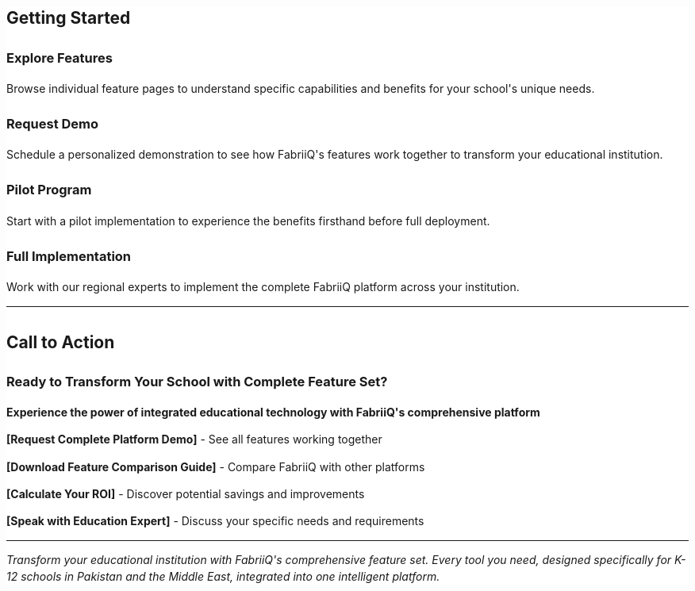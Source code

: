 
## Getting Started

### **Explore Features**
Browse individual feature pages to understand specific capabilities and benefits for your school's unique needs.

### **Request Demo**
Schedule a personalized demonstration to see how FabriiQ's features work together to transform your educational institution.

### **Pilot Program**
Start with a pilot implementation to experience the benefits firsthand before full deployment.

### **Full Implementation**
Work with our regional experts to implement the complete FabriiQ platform across your institution.

---

## Call to Action

### **Ready to Transform Your School with Complete Feature Set?**

**Experience the power of integrated educational technology with FabriiQ's comprehensive platform**

**[Request Complete Platform Demo]** - See all features working together

**[Download Feature Comparison Guide]** - Compare FabriiQ with other platforms

**[Calculate Your ROI]** - Discover potential savings and improvements

**[Speak with Education Expert]** - Discuss your specific needs and requirements

---

*Transform your educational institution with FabriiQ's comprehensive feature set. Every tool you need, designed specifically for K-12 schools in Pakistan and the Middle East, integrated into one intelligent platform.*
